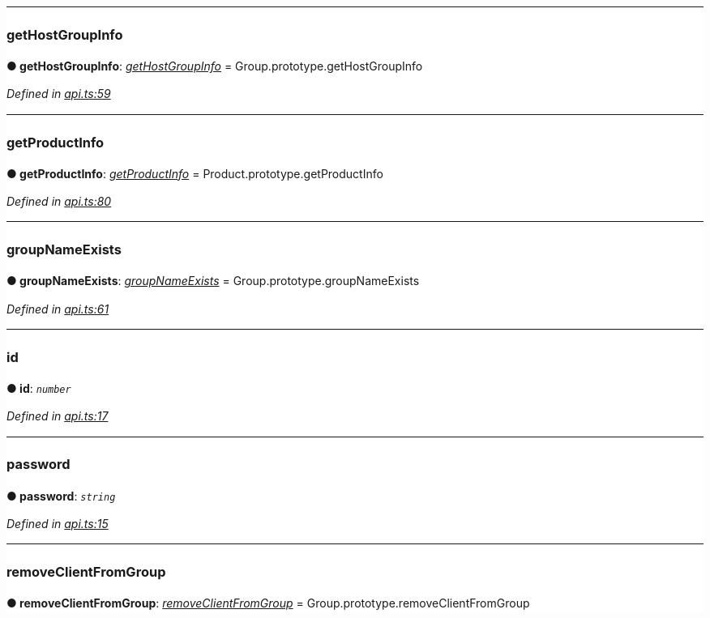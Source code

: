 ___
<a id="gethostgroupinfo"></a>

###  getHostGroupInfo

**● getHostGroupInfo**: *[getHostGroupInfo](_group_.group.md#gethostgroupinfo)* =  Group.prototype.getHostGroupInfo

*Defined in [api.ts:59](https://github.com/NMathar/opsi-api-wrapper/blob/a88486d/src/api.ts#L59)*

___
<a id="getproductinfo"></a>

###  getProductInfo

**● getProductInfo**: *[getProductInfo](_product_.product.md#getproductinfo)* =  Product.prototype.getProductInfo

*Defined in [api.ts:80](https://github.com/NMathar/opsi-api-wrapper/blob/a88486d/src/api.ts#L80)*

___
<a id="groupnameexists"></a>

###  groupNameExists

**● groupNameExists**: *[groupNameExists](_group_.group.md#groupnameexists)* =  Group.prototype.groupNameExists

*Defined in [api.ts:61](https://github.com/NMathar/opsi-api-wrapper/blob/a88486d/src/api.ts#L61)*

___
<a id="id"></a>

###  id

**● id**: *`number`*

*Defined in [api.ts:17](https://github.com/NMathar/opsi-api-wrapper/blob/a88486d/src/api.ts#L17)*

___
<a id="password"></a>

###  password

**● password**: *`string`*

*Defined in [api.ts:15](https://github.com/NMathar/opsi-api-wrapper/blob/a88486d/src/api.ts#L15)*

___
<a id="removeclientfromgroup"></a>

###  removeClientFromGroup

**● removeClientFromGroup**: *[removeClientFromGroup](_group_.group.md#removeclientfromgroup)* =  Group.prototype.removeClientFromGroup
